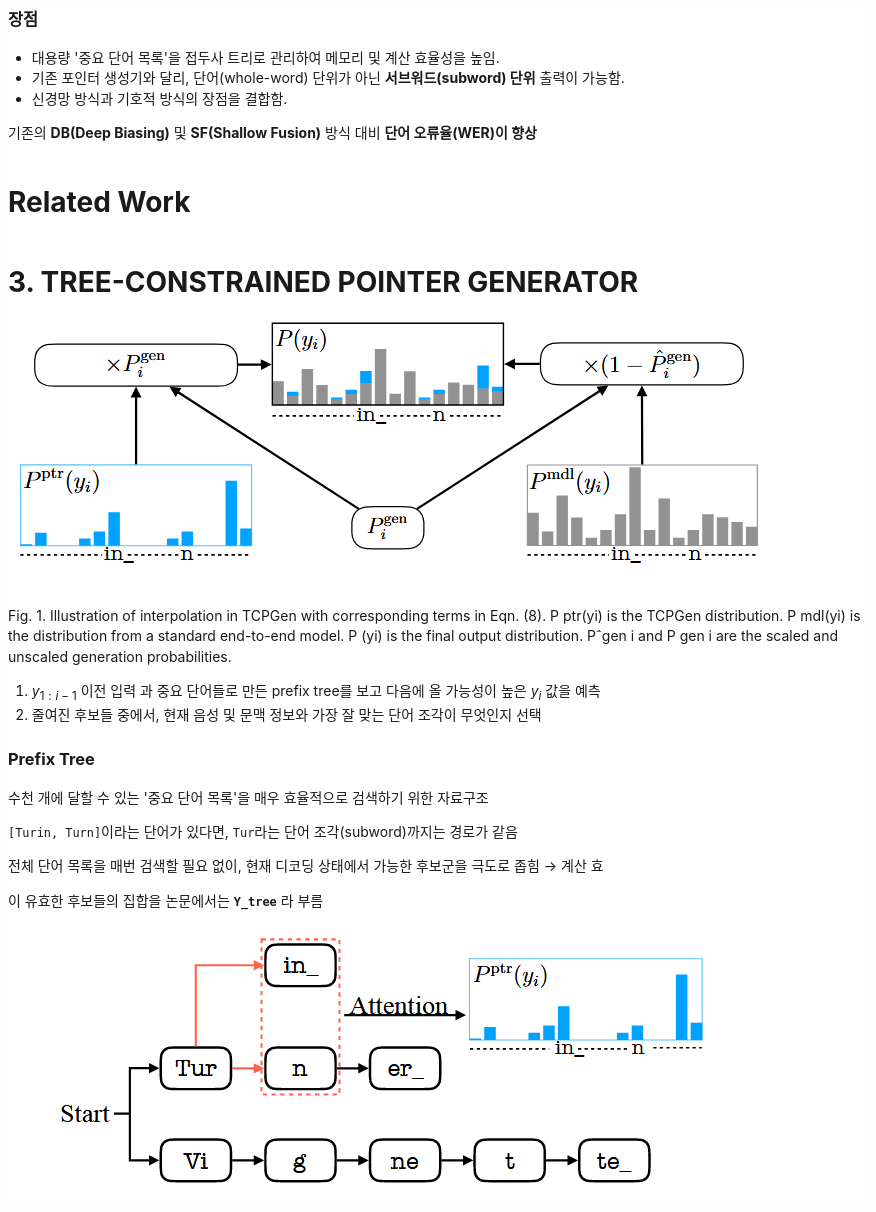 ### 장점

- 대용량 '중요 단어 목록'을 접두사 트리로 관리하여 메모리 및 계산 효율성을 높임.
- 기존 포인터 생성기와 달리, 단어(whole-word) 단위가 아닌 **서브워드(subword) 단위** 출력이 가능함.
- 신경망 방식과 기호적 방식의 장점을 결합함.

기존의 **DB(Deep Biasing)** 및 **SF(Shallow Fusion)** 방식 대비 **단어 오류율(WER)이 향상**

# Related Work

# 3. TREE-CONSTRAINED POINTER GENERATOR

![Fig. 1. Illustration of interpolation in TCPGen with corresponding terms in Eqn. (8). P ptr(yi) is the TCPGen distribution. P mdl(yi) is the distribution from a standard end-to-end model. P (yi) is the final output distribution. Pˆgen  i and P gen  i are the scaled and unscaled generation probabilities.](/assets/Images/2025-07-10_TCPGen/image.png)

Fig. 1. Illustration of interpolation in TCPGen with corresponding terms in Eqn. (8). P ptr(yi) is the TCPGen distribution. P mdl(yi) is the distribution from a standard end-to-end model. P (yi) is the final output distribution. Pˆgen  i and P gen  i are the scaled and unscaled generation probabilities.

1. $y_{1:i-1}$ 이전 입력 과 중요 단어들로 만든 prefix tree를 보고 다음에 올 가능성이 높은 $y_i$ 값을 예측
2. 줄여진 후보들 중에서, 현재 음성 및 문맥 정보와 가장 잘 맞는 단어 조각이 무엇인지 선택

### Prefix Tree

수천 개에 달할 수 있는 '중요 단어 목록'을 매우 효율적으로 검색하기 위한 자료구조

`[Turin, Turn]`이라는 단어가 있다면, `Tur`라는 단어 조각(subword)까지는 경로가 같음

전체 단어 목록을 매번 검색할 필요 없이, 현재 디코딩 상태에서 가능한 후보군을 극도로 좁힘 → 계산 효

이 유효한 후보들의 집합을 논문에서는 **`Y_tree`** 라 부름

![Fig. 2. An example of prefix tree search and attention in TCPGen. With previous output Tur, in and n are two valid word pieces on which attention will be performed. A word end unit is denoted by .](/assets/Images/2025-07-10_TCPGen/image%201.png)

